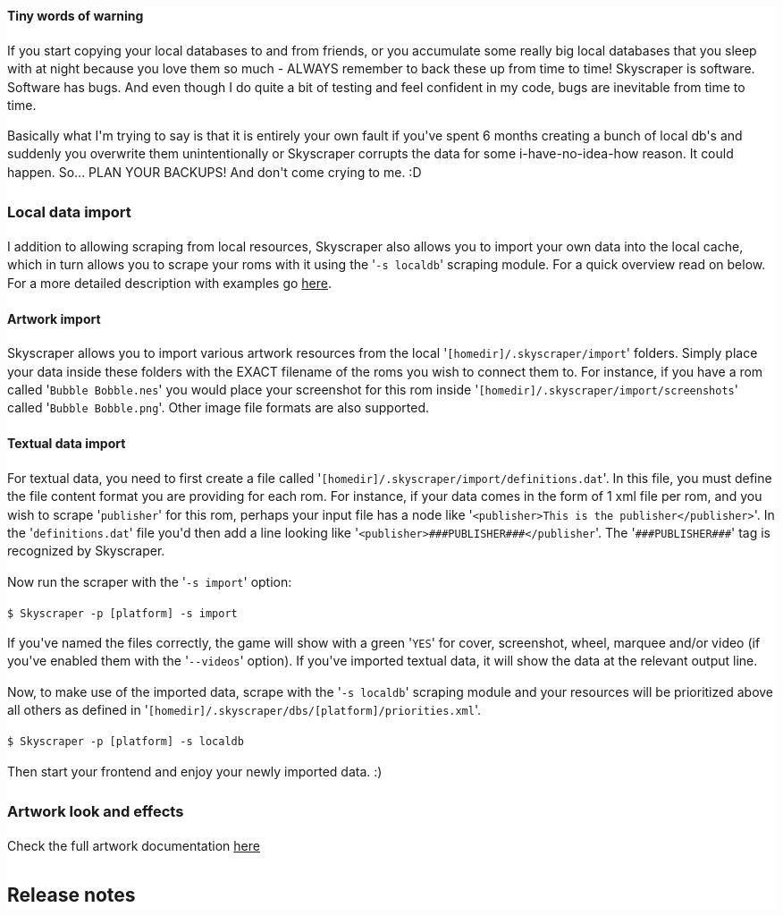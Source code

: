 #### Tiny words of warning
If you start copying your local databases to and from friends, or you accumulate some really big local databases that you sleep with at night because you love them so much - ALWAYS remember to back these up from time to time! Skyscraper is software. Software has bugs. And even though I do quite a bit of testing and feel confident in my code, bugs are inevitable from time to time.

Basically what I'm trying to say is that it is entirely your own fault if you've spent 6 months creating a bunch of local db's and suddenly you overwrite them unintentionally or Skyscraper corrupts the data for some i-have-no-idea-how reason. It could happen. So... PLAN YOUR BACKUPS! And don't come crying to me. :D

### Local data import
I addition to allowing scraping from local resources, Skyscraper also allows you to import your own data into the local cache, which in turn allows you to scrape your roms with it using the '`-s localdb`' scraping module. For a quick overview read on below. For a more detailed description with examples go [here](import/README.md).

#### Artwork import
Skyscraper allows you to import various artwork resources from the local '`[homedir]/.skyscraper/import`' folders. Simply place your data inside these folders with the EXACT filename of the roms you wish to connect them to. For instance, if you have a rom called '`Bubble Bobble.nes`' you would place your screenshot for this rom inside '`[homedir]/.skyscraper/import/screenshots`' called '`Bubble Bobble.png`'. Other image file formats are also supported.

#### Textual data import
For textual data, you need to first create a file called '`[homedir]/.skyscraper/import/definitions.dat`'. In this file, you must define the file content format you are providing for each rom. For instance, if your data comes in the form of 1 xml file per rom, and you wish to scrape '`publisher`' for this rom, perhaps your input file has a node like '`<publisher>This is the publisher</publisher>`'. In the '`definitions.dat`' file you'd then add a line looking like '`<publisher>###PUBLISHER###</publisher`'. The '`###PUBLISHER###`' tag is recognized by Skyscraper.

Now run the scraper with the '`-s import`' option:
```
$ Skyscraper -p [platform] -s import
```
If you've named the files correctly, the game will show with a green '`YES`' for cover, screenshot, wheel, marquee and/or video (if you've enabled them with the '`--videos`' option). If you've imported textual data, it will show the data at the relevant output line.

Now, to make use of the imported data, scrape with the '`-s localdb`' scraping module and your resources will be prioritized above all others as defined in '`[homedir]/.skyscraper/dbs/[platform]/priorities.xml`'.
```
$ Skyscraper -p [platform] -s localdb
```
Then start your frontend and enjoy your newly imported data. :)

### Artwork look and effects
Check the full artwork documentation [here](ARTWORK.md)

## Release notes
